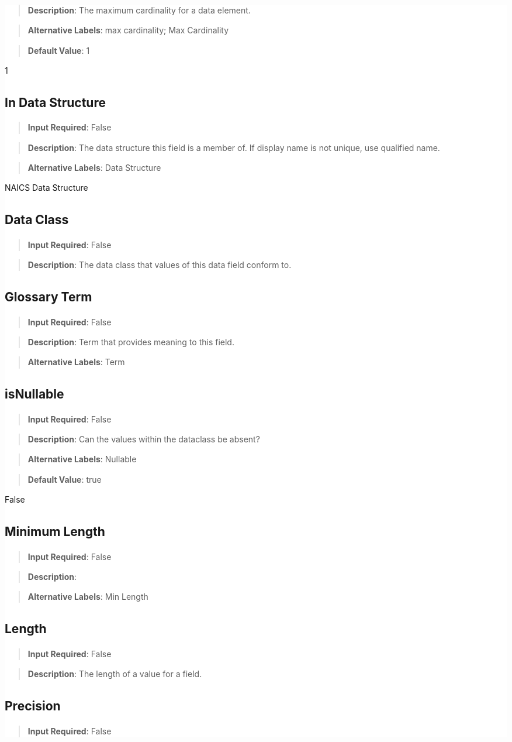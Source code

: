>	**Description**: The maximum cardinality for a data element.

>	**Alternative Labels**: max cardinality; Max Cardinality

>	**Default Value**: 1

1
## In Data Structure
>	**Input Required**: False

>	**Description**: The data structure this field is a member of. If display name is not unique, use qualified name.

>	**Alternative Labels**: Data Structure

NAICS Data Structure
## Data Class
>	**Input Required**: False

>	**Description**: The data class that values of this data field conform to.


## Glossary Term
>	**Input Required**: False

>	**Description**: Term that provides meaning to this field.

>	**Alternative Labels**: Term


## isNullable
>	**Input Required**: False

>	**Description**: Can the values within the dataclass be absent?

>	**Alternative Labels**: Nullable

>	**Default Value**: true

False
## Minimum Length
>	**Input Required**: False

>	**Description**: 

>	**Alternative Labels**: Min Length


## Length
>	**Input Required**: False

>	**Description**: The length of a value for a field.


## Precision
>	**Input Required**: False
